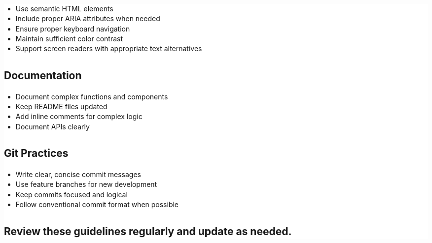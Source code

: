 - Use semantic HTML elements
- Include proper ARIA attributes when needed
- Ensure proper keyboard navigation
- Maintain sufficient color contrast
- Support screen readers with appropriate text alternatives

## Documentation

- Document complex functions and components
- Keep README files updated
- Add inline comments for complex logic
- Document APIs clearly

## Git Practices

- Write clear, concise commit messages
- Use feature branches for new development
- Keep commits focused and logical
- Follow conventional commit format when possible

## Review these guidelines regularly and update as needed. 